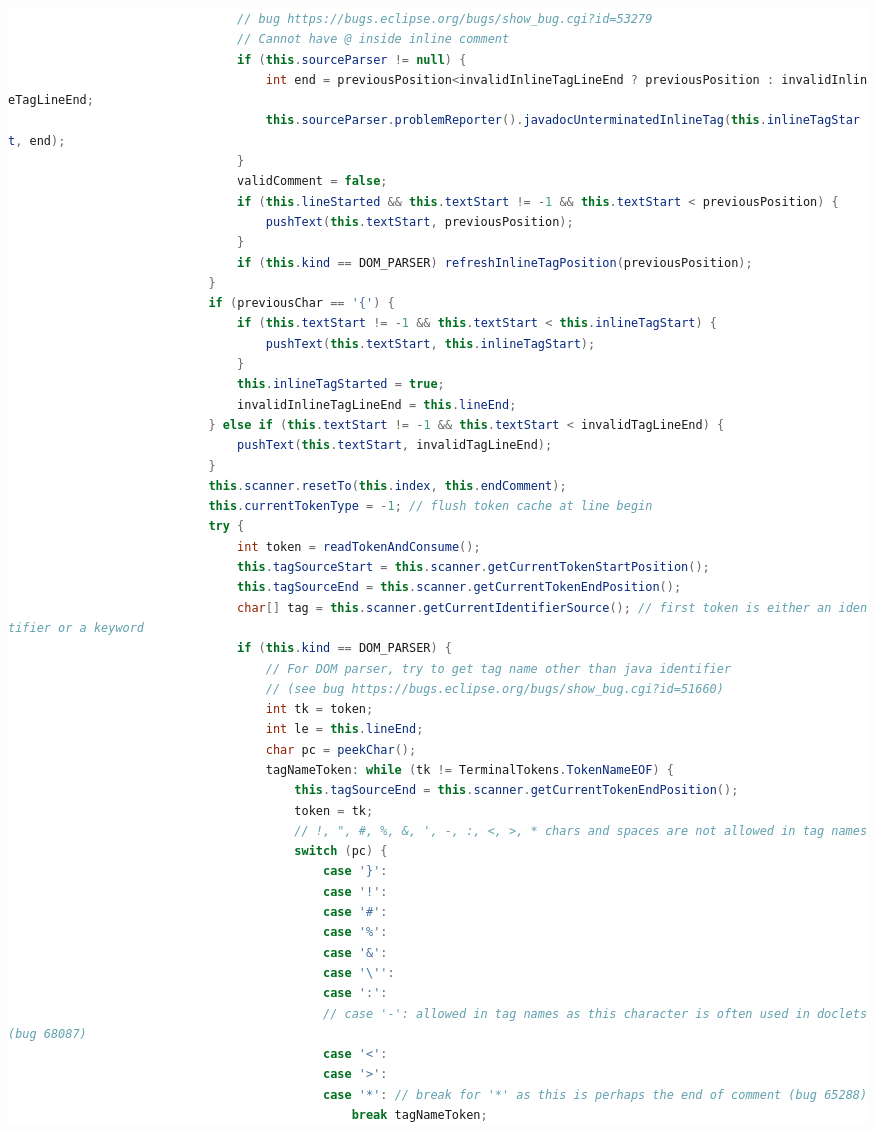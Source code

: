 ```java
								// bug https://bugs.eclipse.org/bugs/show_bug.cgi?id=53279
								// Cannot have @ inside inline comment
								if (this.sourceParser != null) {
									int end = previousPosition<invalidInlineTagLineEnd ? previousPosition : invalidInlineTagLineEnd;
									this.sourceParser.problemReporter().javadocUnterminatedInlineTag(this.inlineTagStart, end);
								}
								validComment = false;
								if (this.lineStarted && this.textStart != -1 && this.textStart < previousPosition) {
									pushText(this.textStart, previousPosition);
								}
								if (this.kind == DOM_PARSER) refreshInlineTagPosition(previousPosition);
							}
							if (previousChar == '{') {
								if (this.textStart != -1 && this.textStart < this.inlineTagStart) {
									pushText(this.textStart, this.inlineTagStart);
								}
								this.inlineTagStarted = true;
								invalidInlineTagLineEnd = this.lineEnd;
							} else if (this.textStart != -1 && this.textStart < invalidTagLineEnd) {
								pushText(this.textStart, invalidTagLineEnd);
							}
							this.scanner.resetTo(this.index, this.endComment);
							this.currentTokenType = -1; // flush token cache at line begin
							try {
								int token = readTokenAndConsume();
								this.tagSourceStart = this.scanner.getCurrentTokenStartPosition();
								this.tagSourceEnd = this.scanner.getCurrentTokenEndPosition();
								char[] tag = this.scanner.getCurrentIdentifierSource(); // first token is either an identifier or a keyword
								if (this.kind == DOM_PARSER) {
									// For DOM parser, try to get tag name other than java identifier
									// (see bug https://bugs.eclipse.org/bugs/show_bug.cgi?id=51660)
									int tk = token;
									int le = this.lineEnd;
									char pc = peekChar();
									tagNameToken: while (tk != TerminalTokens.TokenNameEOF) {
										this.tagSourceEnd = this.scanner.getCurrentTokenEndPosition();
										token = tk;
										// !, ", #, %, &, ', -, :, <, >, * chars and spaces are not allowed in tag names
										switch (pc) {
											case '}':
											case '!':
											case '#':
											case '%':
											case '&':
											case '\'':
											case ':':
											// case '-': allowed in tag names as this character is often used in doclets (bug 68087)
											case '<':
											case '>':
											case '*': // break for '*' as this is perhaps the end of comment (bug 65288)
												break tagNameToken;
```